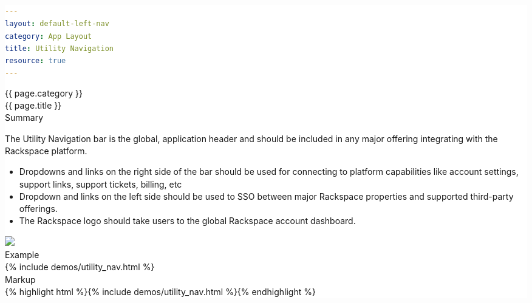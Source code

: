 ```yaml
---
layout: default-left-nav
category: App Layout
title: Utility Navigation
resource: true
---
```

<div class="rs-detail-header">
  <div class="rs-detail-header-subtitle">{{ page.category }}</div>
  <div class="rs-detail-header-title">{{ page.title }}</div>
</div>
<div class="rs-detail-section">
  <div class="rs-detail-section-header">
    <div class="rs-detail-section-title">Summary</div>
  </div>
  <div class="rs-detail-section-body">
    <div class="rs-row">
      <div class="span-4">
        <p>The Utility Navigation bar is the global, application header and should be included in any major offering integrating with the Rackspace platform.</p>
        <ul>
          <li>Dropdowns and links on the right side of the bar should be used for connecting to platform capabilities like account settings, support links, support tickets, billing, etc</li>
          <li>Dropdown and links on the left side should be used to SSO between major Rackspace properties and supported third-party offerings.</li>
          <li>The Rackspace logo should take users to the global Rackspace account dashboard.</li>
        </ul>
      </div>
      <div class="span-8">
        <img src="{{site.baseurl}}/img/utility-navigation.png" style="width: 100%;">
      </div>
    </div>
    
  </div>
</div>
<div class="rs-detail-section">
  <div class="rs-detail-section-header">
    <div class="rs-detail-section-title">Example</div>
  </div>
  <div class="rs-detail-section-body">
    {% include demos/utility_nav.html %}
  </div>
</div>
<div class="rs-detail-section">
  <div class="rs-detail-section-header">
    <div class="rs-detail-section-title">Markup</div>
  </div>
  <div class="rs-detail-section-body">
{% highlight html %}{% include demos/utility_nav.html %}{% endhighlight %}
  </div>
</div>